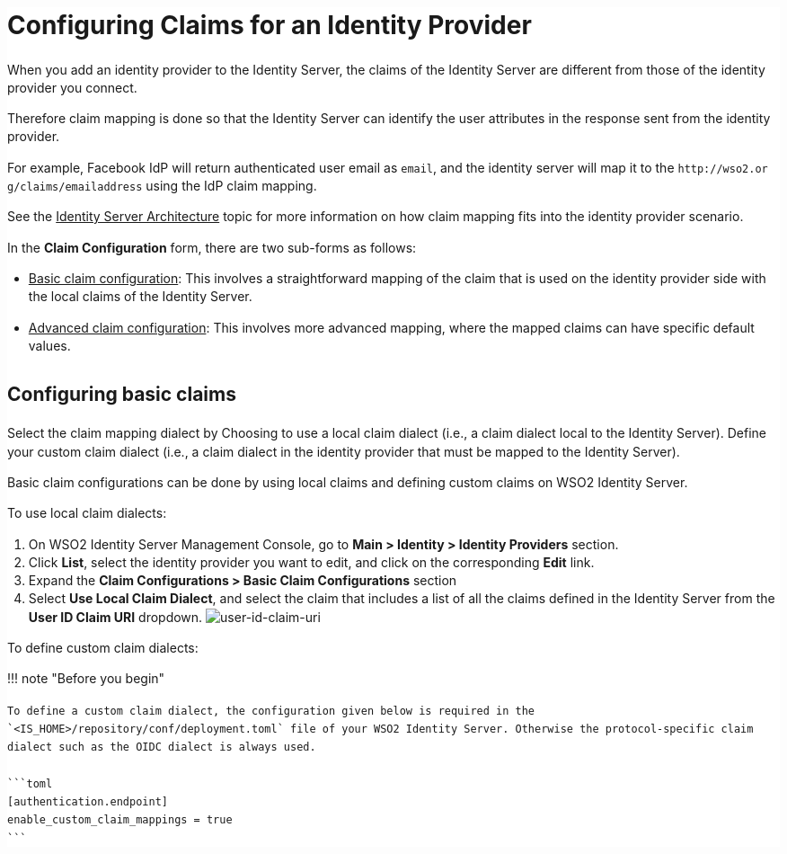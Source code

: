 # Configuring Claims for an Identity Provider

When you add an identity provider to the Identity Server, the claims of the Identity Server are different from those of the identity provider you connect.

Therefore claim mapping is done so that the Identity Server can identify the user attributes in the response sent from the identity provider.

For example, Facebook IdP will return authenticated user email as `email`, and the identity server will map it to the `http://wso2.org/claims/emailaddress` using the IdP claim mapping.

See the [Identity Server Architecture]({{base_path}}/references/architecture/architecture) topic for more information on how claim mapping fits into the identity provider scenario.

In the **Claim Configuration** form, there are two sub-forms as follows:

- [Basic claim configuration](#configuring-basic-claims): This involves a straightforward mapping of the claim that is used on the identity provider side with the local claims of the Identity Server.

- [Advanced claim configuration](#configuring-advanced-claims): This involves more advanced mapping, where the mapped claims can have specific default values.

## Configuring basic claims

Select the claim mapping dialect by 
Choosing to use a local claim dialect (i.e., a claim dialect local to the Identity Server). 
Define your custom claim dialect (i.e., a claim dialect in the identity provider that must be mapped to the Identity Server).

Basic claim configurations can be done by using local claims and defining custom claims on WSO2 Identity Server.

To use local claim dialects:

1. On WSO2 Identity Server Management Console, go to **Main > Identity > Identity Providers** section.
2. Click **List**, select the identity provider you want to edit, and click on the corresponding **Edit** link.
3. Expand the **Claim Configurations > Basic Claim Configurations** section
4. Select **Use Local Claim Dialect**, and select the claim that includes a list of all the claims defined in the Identity Server from the **User ID Claim URI** dropdown.
    ![user-id-claim-uri]({{base_path}}/assets/img/guides/user-id-claim-uri.png)

To define custom claim dialects:

!!! note "Before you begin"

    To define a custom claim dialect, the configuration given below is required in the 
    `<IS_HOME>/repository/conf/deployment.toml` file of your WSO2 Identity Server. Otherwise the protocol-specific claim 
    dialect such as the OIDC dialect is always used.

    ```toml
    [authentication.endpoint]
    enable_custom_claim_mappings = true
    ```
